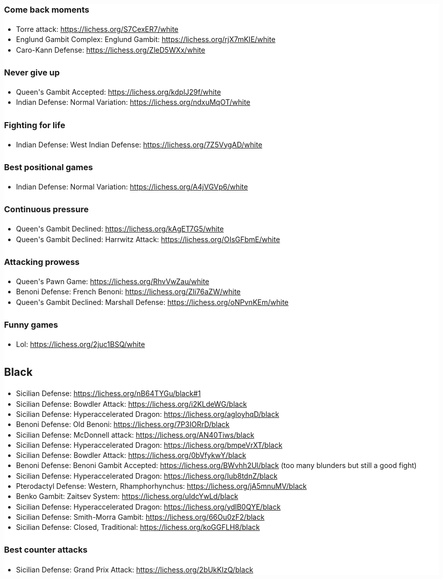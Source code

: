 
### Come back moments
- Torre attack: https://lichess.org/S7CexER7/white
- Englund Gambit Complex: Englund Gambit: https://lichess.org/rjX7mKIE/white
- Caro-Kann Defense: https://lichess.org/ZleD5WXx/white

### Never give up
- Queen's Gambit Accepted: https://lichess.org/kdplJ29f/white
- Indian Defense: Normal Variation: https://lichess.org/ndxuMqOT/white


### Fighting for life
- Indian Defense: West Indian Defense: https://lichess.org/7Z5VygAD/white


### Best positional games
- Indian Defense: Normal Variation: https://lichess.org/A4jVGVp6/white


### Continuous pressure
- Queen's Gambit Declined: https://lichess.org/kAgET7G5/white
- Queen's Gambit Declined: Harrwitz Attack: https://lichess.org/OIsGFbmE/white

### Attacking prowess
- Queen's Pawn Game: https://lichess.org/RhvVwZau/white
- Benoni Defense: French Benoni: https://lichess.org/ZIi76aZW/white
- Queen's Gambit Declined: Marshall Defense: https://lichess.org/oNPvnKEm/white


### Funny games
- Lol:  https://lichess.org/2juc1BSQ/white


## Black
- Sicilian Defense: https://lichess.org/nB64TYGu/black#1
- Sicilian Defense: Bowdler Attack: https://lichess.org/i2KLdeWG/black
- Sicilian Defense: Hyperaccelerated Dragon: https://lichess.org/agIoyhqD/black
- Benoni Defense: Old Benoni: https://lichess.org/7P3IORrD/black
- Sicilian Defense: McDonnell attack: https://lichess.org/AN40Tiws/black
- Sicilian Defense: Hyperaccelerated Dragon: https://lichess.org/bmpeVrXT/black
- Sicilian Defense: Bowdler Attack: https://lichess.org/0bVfykwY/black
- Benoni Defense: Benoni Gambit Accepted: https://lichess.org/BWvhh2Ul/black (too many blunders but still a good fight)
- Sicilian Defense: Hyperaccelerated Dragon: https://lichess.org/Iub8tdnZ/black
- Pterodactyl Defense: Western, Rhamphorhynchus: https://lichess.org/jA5mnuMV/black
- Benko Gambit: Zaitsev System: https://lichess.org/uIdcYwLd/black
- Sicilian Defense: Hyperaccelerated Dragon: https://lichess.org/ydlB0QYE/black
- Sicilian Defense: Smith-Morra Gambit: https://lichess.org/66Ou0zF2/black
- Sicilian Defense: Closed, Traditional: https://lichess.org/koGGFLH8/black

### Best counter attacks
- Sicilian Defense: Grand Prix Attack: https://lichess.org/2bUkKIzQ/black

